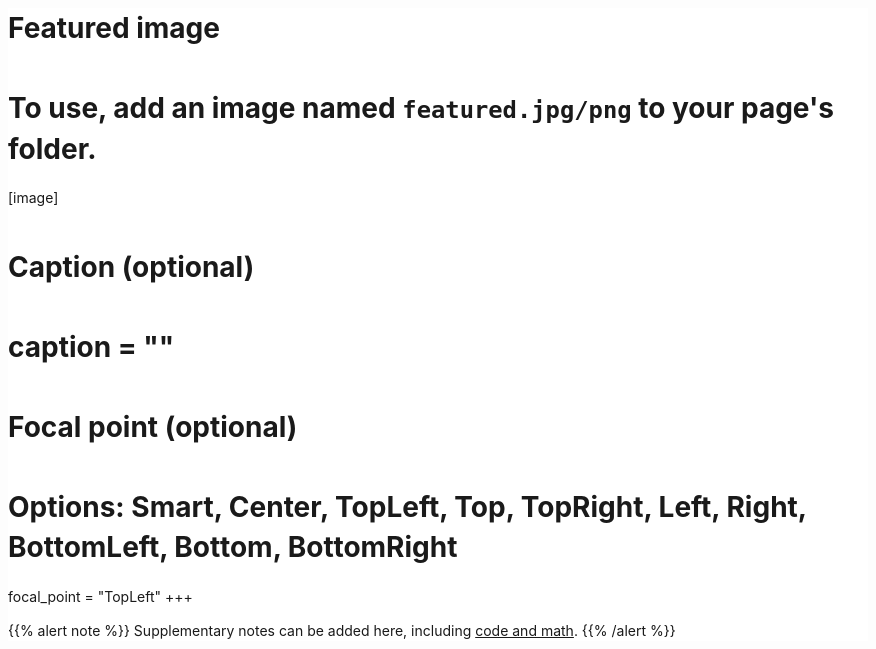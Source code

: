 # Featured image
# To use, add an image named `featured.jpg/png` to your page's folder. 
[image]
  # Caption (optional)
  # caption = ""

  # Focal point (optional)
  # Options: Smart, Center, TopLeft, Top, TopRight, Left, Right, BottomLeft, Bottom, BottomRight
  focal_point = "TopLeft"
+++

{{% alert note %}}
Supplementary notes can be added here, including [code and math](https://sourcethemes.com/academic/docs/writing-markdown-latex/).
{{% /alert %}}
